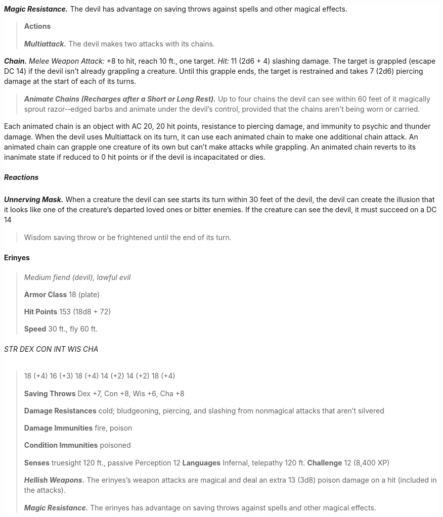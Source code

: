 ***Magic Resistance.*** The devil has advantage on saving throws against
spells and other magical effects.

> **Actions**
>
> ***Multiattack.*** The devil makes two attacks with its chains.

***Chain.** Melee Weapon Attack:* +8 to hit, reach 10 ft., one target.
*Hit:* 11 (2d6 + 4) slashing damage. The target is grappled (escape DC
14) if the devil isn’t already grappling a creature. Until this grapple
ends, the target is restrained and takes 7 (2d6) piercing damage at the
start of each of its turns.

> ***Animate Chains (Recharges after a Short or Long Rest).*** Up to
> four chains the devil can see within 60 feet of it magically sprout
> razor-­‐edged barbs and animate under the devil’s control, provided
> that the chains aren’t being worn or carried.

Each animated chain is an object with AC 20, 20 hit points, resistance
to piercing damage, and immunity to psychic and thunder damage. When the
devil uses Multiattack on its turn, it can use each animated chain to
make one additional chain attack. An animated chain can grapple one
creature of its own but can’t make attacks while grappling. An animated
chain reverts to its inanimate state if reduced to 0 hit points or if
the devil is incapacitated or dies.

##### Reactions

***Unnerving Mask.*** When a creature the devil can see starts its turn
within 30 feet of the devil, the devil can create the illusion that it
looks like one of the creature’s departed loved ones or bitter enemies.
If the creature can see the devil, it must succeed on a DC 14

> Wisdom saving throw or be frightened until the end of its turn.

#### Erinyes

> *Medium fiend (devil), lawful evil*
>
> **Armor Class** 18 (plate)
>
> **Hit Points** 153 (18d8 + 72)
>
> **Speed** 30 ft., fly 60 ft.

###### STR DEX CON INT WIS CHA

> 18 (+4) 16 (+3) 18 (+4) 14 (+2) 14 (+2) 18 (+4)
>
> **Saving Throws** Dex +7, Con +8, Wis +6, Cha +8
>
> **Damage Resistances** cold; bludgeoning, piercing, and slashing from
> nonmagical attacks that aren’t silvered
>
> **Damage Immunities** fire, poison
>
> **Condition Immunities** poisoned
>
> **Senses** truesight 120 ft., passive Perception 12 **Languages**
> Infernal, telepathy 120 ft. **Challenge** 12 (8,400 XP)
>
> ***Hellish Weapons.*** The erinyes’s weapon attacks are magical and
> deal an extra 13 (3d8) poison damage on a hit (included in the
> attacks).
>
> ***Magic Resistance.*** The erinyes has advantage on saving throws
> against spells and other magical effects.
>